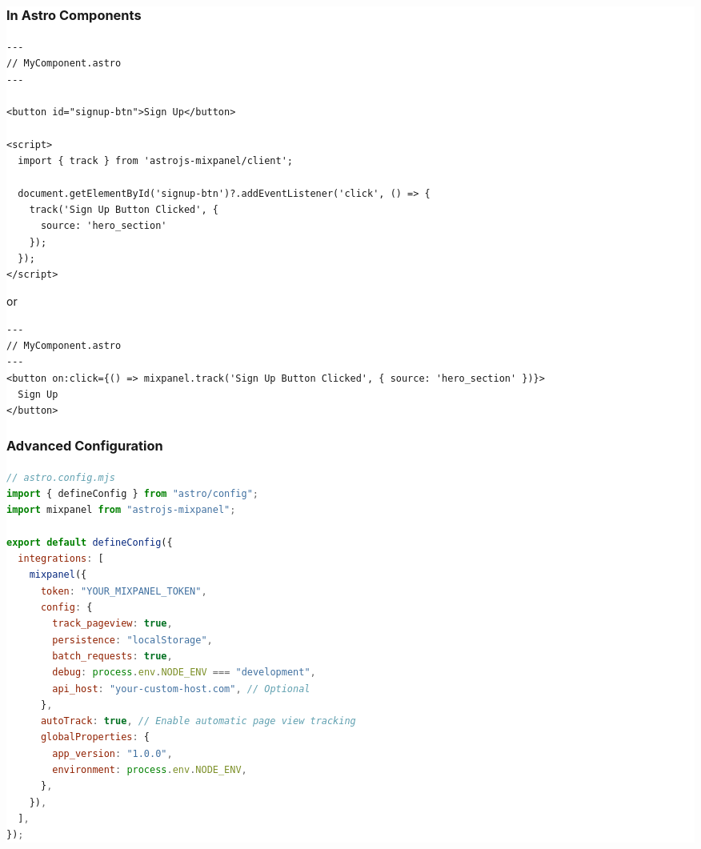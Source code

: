 ```javascript
```

### In Astro Components

```astro
---
// MyComponent.astro
---

<button id="signup-btn">Sign Up</button>

<script>
  import { track } from 'astrojs-mixpanel/client';

  document.getElementById('signup-btn')?.addEventListener('click', () => {
    track('Sign Up Button Clicked', {
      source: 'hero_section'
    });
  });
</script>
```

or

```astro
---
// MyComponent.astro
---
<button on:click={() => mixpanel.track('Sign Up Button Clicked', { source: 'hero_section' })}>
  Sign Up
</button>
```

### Advanced Configuration

```javascript
// astro.config.mjs
import { defineConfig } from "astro/config";
import mixpanel from "astrojs-mixpanel";

export default defineConfig({
  integrations: [
    mixpanel({
      token: "YOUR_MIXPANEL_TOKEN",
      config: {
        track_pageview: true,
        persistence: "localStorage",
        batch_requests: true,
        debug: process.env.NODE_ENV === "development",
        api_host: "your-custom-host.com", // Optional
      },
      autoTrack: true, // Enable automatic page view tracking
      globalProperties: {
        app_version: "1.0.0",
        environment: process.env.NODE_ENV,
      },
    }),
  ],
});
```
